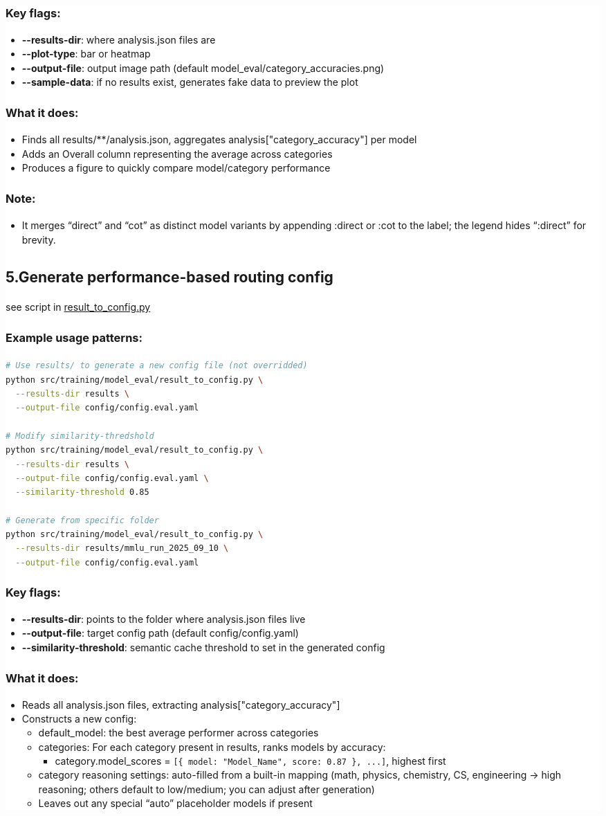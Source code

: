 ### Key flags:

- **--results-dir**: where analysis.json files are
- **--plot-type**: bar or heatmap
- **--output-file**: output image path (default model_eval/category_accuracies.png)
- **--sample-data**: if no results exist, generates fake data to preview the plot

### What it does:

- Finds all results/**/analysis.json, aggregates analysis["category_accuracy"] per model
- Adds an Overall column representing the average across categories
- Produces a figure to quickly compare model/category performance

### Note:

- It merges “direct” and “cot” as distinct model variants by appending :direct or :cot to the label; the legend hides “:direct” for brevity.

## 5.Generate performance-based routing config
see script in [result_to_config.py](https://github.com/vllm-project/semantic-router/blob/main/src/training/model_eval/result_to_config.py)

### Example usage patterns:

```bash
# Use results/ to generate a new config file (not overridded)
python src/training/model_eval/result_to_config.py \
  --results-dir results \
  --output-file config/config.eval.yaml

# Modify similarity-thredshold
python src/training/model_eval/result_to_config.py \
  --results-dir results \
  --output-file config/config.eval.yaml \
  --similarity-threshold 0.85

# Generate from specific folder
python src/training/model_eval/result_to_config.py \
  --results-dir results/mmlu_run_2025_09_10 \
  --output-file config/config.eval.yaml
```

### Key flags:

- **--results-dir**: points to the folder where analysis.json files live
- **--output-file**: target config path (default config/config.yaml)
- **--similarity-threshold**: semantic cache threshold to set in the generated config

### What it does:

- Reads all analysis.json files, extracting analysis["category_accuracy"]
- Constructs a new config:
  - default_model: the best average performer across categories
  - categories: For each category present in results, ranks models by accuracy:
    - category.model_scores = `[{ model: "Model_Name", score: 0.87 }, ...]`, highest first
  - category reasoning settings: auto-filled from a built-in mapping (math, physics, chemistry, CS, engineering -> high reasoning; others default to low/medium; you can adjust after generation)
  - Leaves out any special “auto” placeholder models if present
